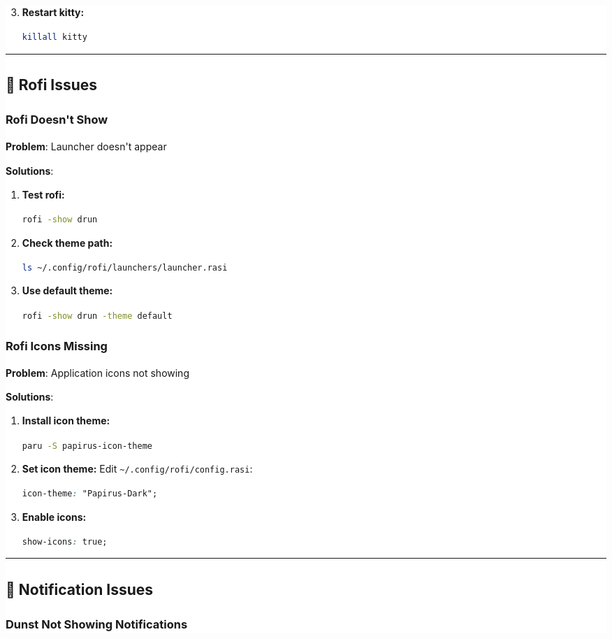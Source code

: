 3. **Restart kitty:**
   ```bash
   killall kitty
   ```

---

## 🚀 Rofi Issues

### Rofi Doesn't Show

**Problem**: Launcher doesn't appear

**Solutions**:

1. **Test rofi:**
   ```bash
   rofi -show drun
   ```

2. **Check theme path:**
   ```bash
   ls ~/.config/rofi/launchers/launcher.rasi
   ```

3. **Use default theme:**
   ```bash
   rofi -show drun -theme default
   ```

### Rofi Icons Missing

**Problem**: Application icons not showing

**Solutions**:

1. **Install icon theme:**
   ```bash
   paru -S papirus-icon-theme
   ```

2. **Set icon theme:**
   Edit `~/.config/rofi/config.rasi`:
   ```css
   icon-theme: "Papirus-Dark";
   ```

3. **Enable icons:**
   ```css
   show-icons: true;
   ```

---

## 🔔 Notification Issues

### Dunst Not Showing Notifications
